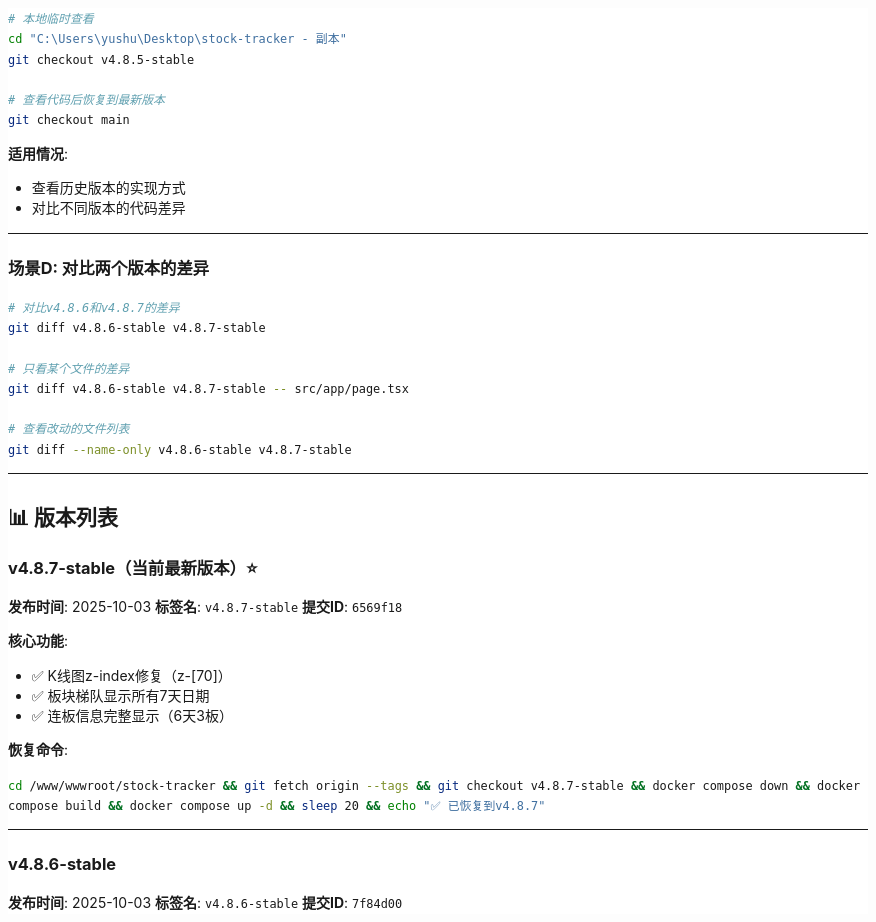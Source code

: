 ```bash
# 本地临时查看
cd "C:\Users\yushu\Desktop\stock-tracker - 副本"
git checkout v4.8.5-stable

# 查看代码后恢复到最新版本
git checkout main
```

**适用情况**:
- 查看历史版本的实现方式
- 对比不同版本的代码差异

---

### 场景D: 对比两个版本的差异

```bash
# 对比v4.8.6和v4.8.7的差异
git diff v4.8.6-stable v4.8.7-stable

# 只看某个文件的差异
git diff v4.8.6-stable v4.8.7-stable -- src/app/page.tsx

# 查看改动的文件列表
git diff --name-only v4.8.6-stable v4.8.7-stable
```

---

## 📊 版本列表

### v4.8.7-stable（当前最新版本）⭐

**发布时间**: 2025-10-03
**标签名**: `v4.8.7-stable`
**提交ID**: `6569f18`

**核心功能**:
- ✅ K线图z-index修复（z-[70]）
- ✅ 板块梯队显示所有7天日期
- ✅ 连板信息完整显示（6天3板）

**恢复命令**:
```bash
cd /www/wwwroot/stock-tracker && git fetch origin --tags && git checkout v4.8.7-stable && docker compose down && docker compose build && docker compose up -d && sleep 20 && echo "✅ 已恢复到v4.8.7"
```

---

### v4.8.6-stable

**发布时间**: 2025-10-03
**标签名**: `v4.8.6-stable`
**提交ID**: `7f84d00`
